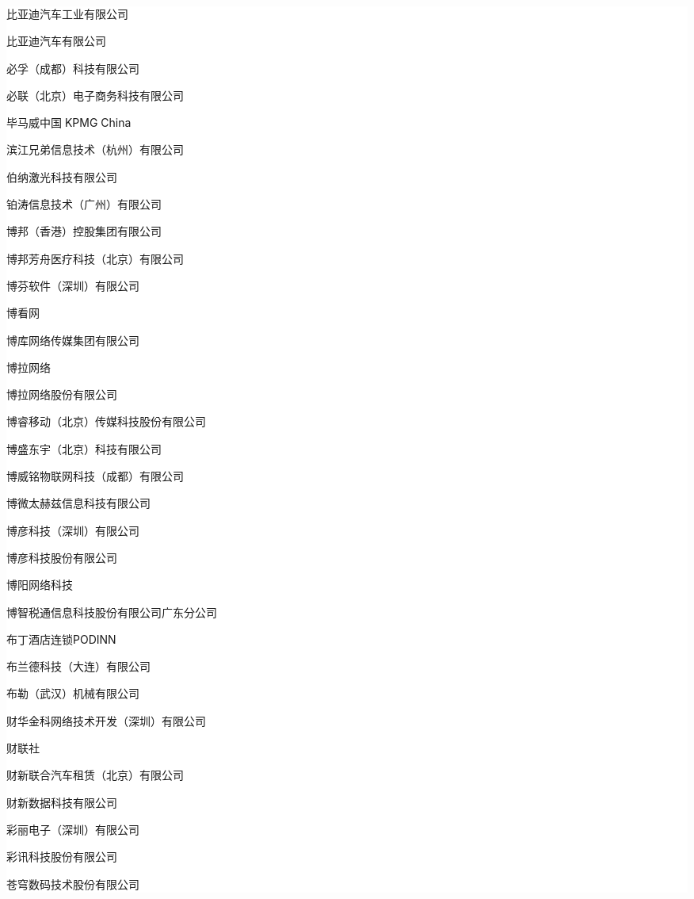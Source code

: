 比亚迪汽车工业有限公司

比亚迪汽车有限公司

必孚（成都）科技有限公司

必联（北京）电子商务科技有限公司

毕马威中国 KPMG China

滨江兄弟信息技术（杭州）有限公司

伯纳激光科技有限公司

铂涛信息技术（广州）有限公司

博邦（香港）控股集团有限公司

博邦芳舟医疗科技（北京）有限公司

博芬软件（深圳）有限公司

博看网

博库网络传媒集团有限公司

博拉网络

博拉网络股份有限公司

博睿移动（北京）传媒科技股份有限公司

博盛东宇（北京）科技有限公司

博威铭物联网科技（成都）有限公司

博微太赫兹信息科技有限公司

博彦科技（深圳）有限公司

博彦科技股份有限公司

博阳网络科技

博智税通信息科技股份有限公司广东分公司

布丁酒店连锁PODINN

布兰德科技（大连）有限公司

布勒（武汉）机械有限公司

财华金科网络技术开发（深圳）有限公司

财联社

财新联合汽车租赁（北京）有限公司

财新数据科技有限公司

彩丽电子（深圳）有限公司

彩讯科技股份有限公司

苍穹数码技术股份有限公司
